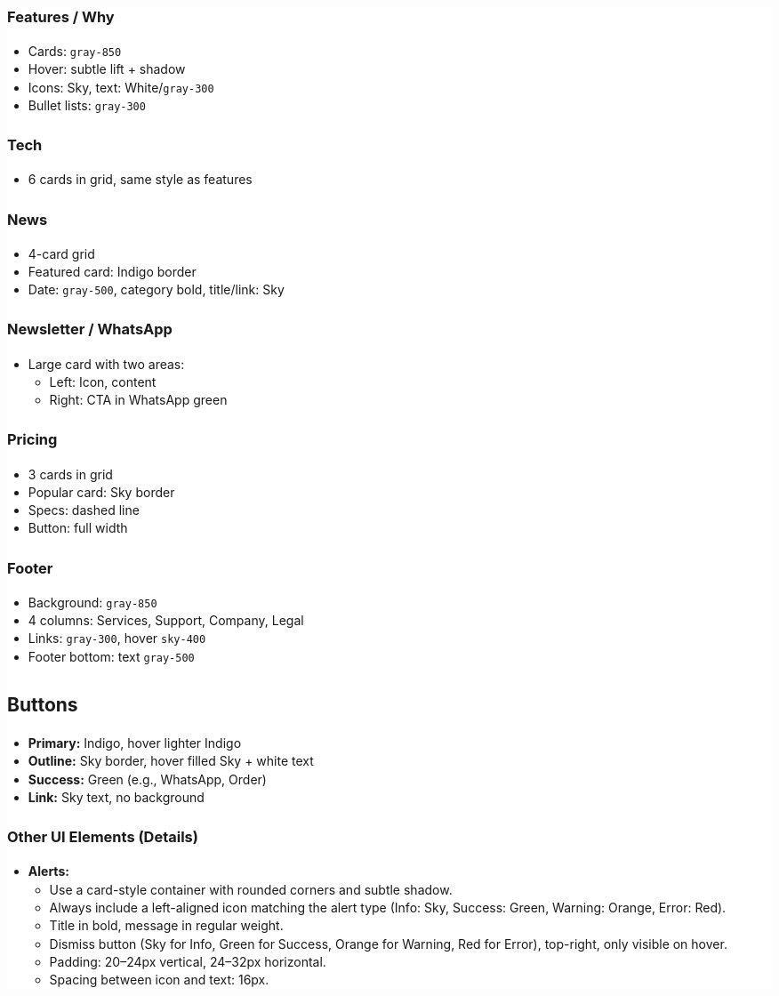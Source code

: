 ### Features / Why

- Cards: `gray-850`
- Hover: subtle lift + shadow
- Icons: Sky, text: White/`gray-300`
- Bullet lists: `gray-300`

### Tech

- 6 cards in grid, same style as features

### News

- 4-card grid
- Featured card: Indigo border
- Date: `gray-500`, category bold, title/link: Sky

### Newsletter / WhatsApp

- Large card with two areas:  
    - Left: Icon, content  
    - Right: CTA in WhatsApp green

### Pricing

- 3 cards in grid
- Popular card: Sky border
- Specs: dashed line
- Button: full width

### Footer

- Background: `gray-850`
- 4 columns: Services, Support, Company, Legal
- Links: `gray-300`, hover `sky-400`
- Footer bottom: text `gray-500`

## Buttons

- **Primary:** Indigo, hover lighter Indigo
- **Outline:** Sky border, hover filled Sky + white text
- **Success:** Green (e.g., WhatsApp, Order)
- **Link:** Sky text, no background


### Other UI Elements (Details)

- **Alerts:**  
    - Use a card-style container with rounded corners and subtle shadow.
    - Always include a left-aligned icon matching the alert type (Info: Sky, Success: Green, Warning: Orange, Error: Red).
    - Title in bold, message in regular weight.
    - Dismiss button (Sky for Info, Green for Success, Orange for Warning, Red for Error), top-right, only visible on hover.
    - Padding: 20–24px vertical, 24–32px horizontal.
    - Spacing between icon and text: 16px.
